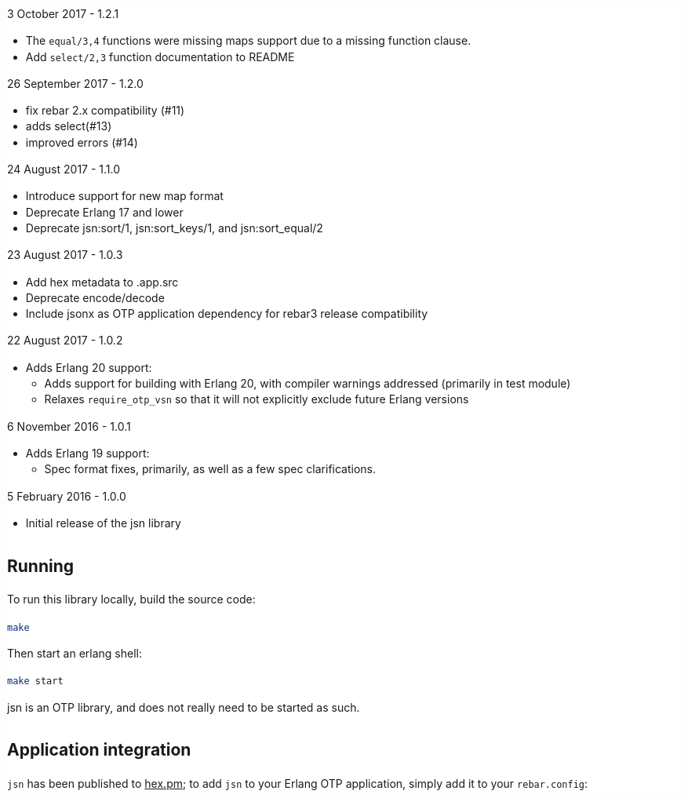 3 October 2017 - 1.2.1

* The `equal/3,4` functions were missing maps support due to a missing function clause.
* Add `select/2,3` function documentation to README

26 September 2017 - 1.2.0

* fix rebar 2.x compatibility (#11)
* adds select(#13)
* improved errors (#14)

24 August 2017 - 1.1.0

* Introduce support for new map format
* Deprecate Erlang 17 and lower
* Deprecate jsn:sort/1, jsn:sort_keys/1, and jsn:sort_equal/2

23 August 2017 - 1.0.3

* Add hex metadata to .app.src
* Deprecate encode/decode
* Include jsonx as OTP application dependency for rebar3 release compatibility

22 August 2017 - 1.0.2

* Adds Erlang 20 support:
  * Adds support for building with Erlang 20, with compiler warnings addressed (primarily in test module)
  * Relaxes `require_otp_vsn` so that it will not explicitly exclude future Erlang versions

6 November 2016 - 1.0.1

* Adds Erlang 19 support:
  * Spec format fixes, primarily, as well as a few spec clarifications.

5 February 2016 - 1.0.0

* Initial release of the jsn library


## Running 

To run this library locally, build the source code:

```sh
make
```

Then start an erlang shell:

```sh
make start
```

jsn is an OTP library, and does not really need to be started as such.

## Application integration

`jsn` has been published to [hex.pm](https://hex.pm/packages/jsn); to
add `jsn` to your Erlang OTP application, simply add it to your
`rebar.config`:
